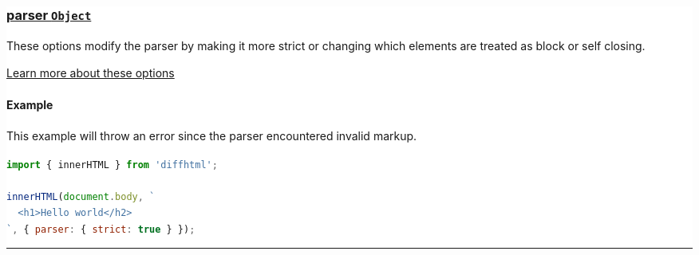 <a name="options-parser" />

### <a href="#options-parser">parser `Object`</a>

These options modify the parser by making it more strict or changing which
elements are treated as block or self closing.

[Learn more about these options](/parser.html#options)

#### Example

This example will throw an error since the parser encountered invalid markup.

```js
import { innerHTML } from 'diffhtml';

innerHTML(document.body, `
  <h1>Hello world</h2>
`, { parser: { strict: true } });
```

---
